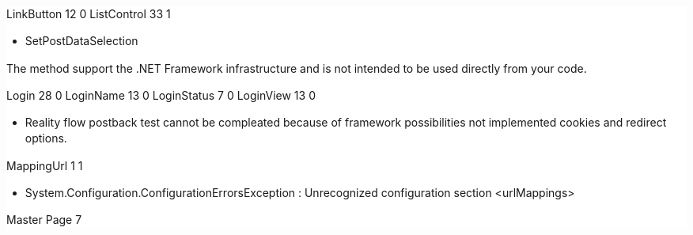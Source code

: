 <td align="left"></td>
</tr>
<tr class="odd">
<td align="left">LinkButton</td>
<td align="left">12</td>
<td align="left">0</td>
<td align="left"></td>
<td align="left"></td>
</tr>
<tr class="even">
<td align="left">ListControl</td>
<td align="left">33</td>
<td align="left">1</td>
<td align="left"></td>
<td align="left"><ul>
<li>SetPostDataSelection</li>
</ul>
<p>The method support the .NET Framework infrastructure and is not intended to be used directly from your code.</p></td>
</tr>
<tr class="odd">
<td align="left">Login</td>
<td align="left">28</td>
<td align="left">0</td>
<td align="left"></td>
<td align="left"></td>
</tr>
<tr class="even">
<td align="left">LoginName</td>
<td align="left">13</td>
<td align="left">0</td>
<td align="left"></td>
<td align="left"></td>
</tr>
<tr class="odd">
<td align="left">LoginStatus</td>
<td align="left">7</td>
<td align="left">0</td>
<td align="left"></td>
<td align="left"></td>
</tr>
<tr class="even">
<td align="left">LoginView</td>
<td align="left">13</td>
<td align="left">0</td>
<td align="left"></td>
<td align="left"><ul>
<li>Reality flow postback test cannot be compleated because of framework possibilities not implemented cookies and redirect options.</li>
</ul></td>
</tr>
<tr class="odd">
<td align="left">MappingUrl</td>
<td align="left">1</td>
<td align="left">1</td>
<td align="left"></td>
<td align="left"><ul>
<li>System.Configuration.ConfigurationErrorsException : Unrecognized configuration section &lt;urlMappings&gt;</li>
</ul></td>
</tr>
<tr class="even">
<td align="left">Master Page</td>
<td align="left">7</td>